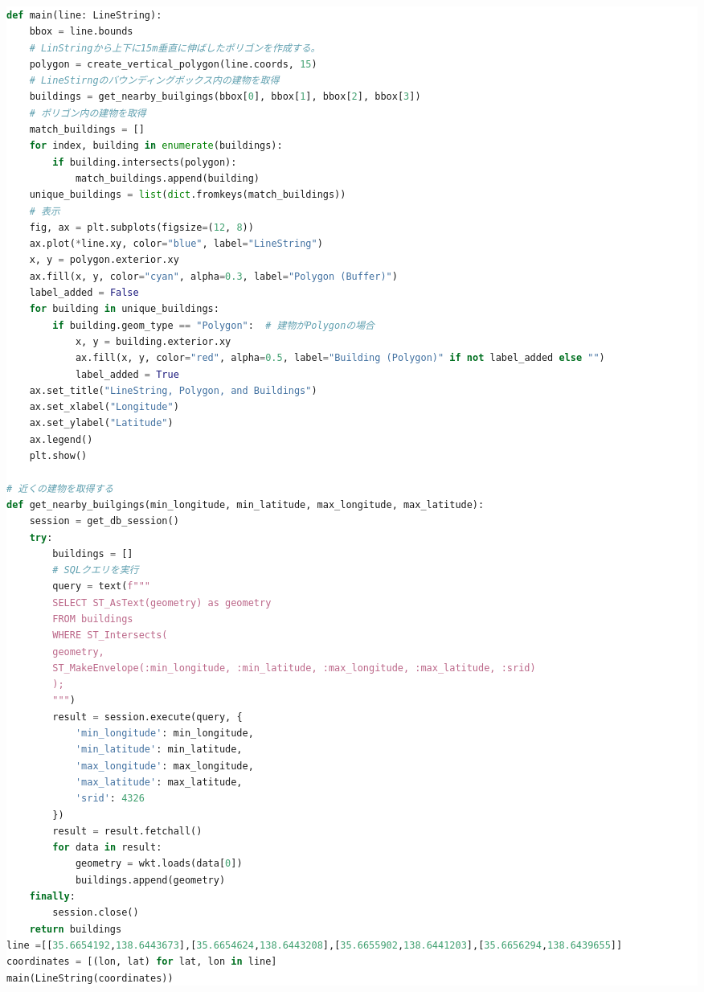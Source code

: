 ```python
def main(line: LineString):
    bbox = line.bounds
    # LinStringから上下に15m垂直に伸ばしたポリゴンを作成する。
    polygon = create_vertical_polygon(line.coords, 15)
    # LineStirngのバウンディングボックス内の建物を取得
    buildings = get_nearby_builgings(bbox[0], bbox[1], bbox[2], bbox[3])
    # ポリゴン内の建物を取得
    match_buildings = []
    for index, building in enumerate(buildings):
        if building.intersects(polygon):
            match_buildings.append(building)
    unique_buildings = list(dict.fromkeys(match_buildings))
    # 表示
    fig, ax = plt.subplots(figsize=(12, 8))
    ax.plot(*line.xy, color="blue", label="LineString")
    x, y = polygon.exterior.xy
    ax.fill(x, y, color="cyan", alpha=0.3, label="Polygon (Buffer)")
    label_added = False
    for building in unique_buildings:
        if building.geom_type == "Polygon":  # 建物がPolygonの場合
            x, y = building.exterior.xy
            ax.fill(x, y, color="red", alpha=0.5, label="Building (Polygon)" if not label_added else "")
            label_added = True
    ax.set_title("LineString, Polygon, and Buildings")
    ax.set_xlabel("Longitude")
    ax.set_ylabel("Latitude")
    ax.legend()
    plt.show()

# 近くの建物を取得する
def get_nearby_builgings(min_longitude, min_latitude, max_longitude, max_latitude):
    session = get_db_session()
    try:
        buildings = []
        # SQLクエリを実行
        query = text(f"""
        SELECT ST_AsText(geometry) as geometry
        FROM buildings
        WHERE ST_Intersects(
        geometry,
        ST_MakeEnvelope(:min_longitude, :min_latitude, :max_longitude, :max_latitude, :srid)
        );
        """)
        result = session.execute(query, {
            'min_longitude': min_longitude,
            'min_latitude': min_latitude,
            'max_longitude': max_longitude,
            'max_latitude': max_latitude,
            'srid': 4326
        })
        result = result.fetchall()
        for data in result:
            geometry = wkt.loads(data[0])
            buildings.append(geometry)
    finally:
        session.close()
    return buildings
line =[[35.6654192,138.6443673],[35.6654624,138.6443208],[35.6655902,138.6441203],[35.6656294,138.6439655]]
coordinates = [(lon, lat) for lat, lon in line]
main(LineString(coordinates))
```